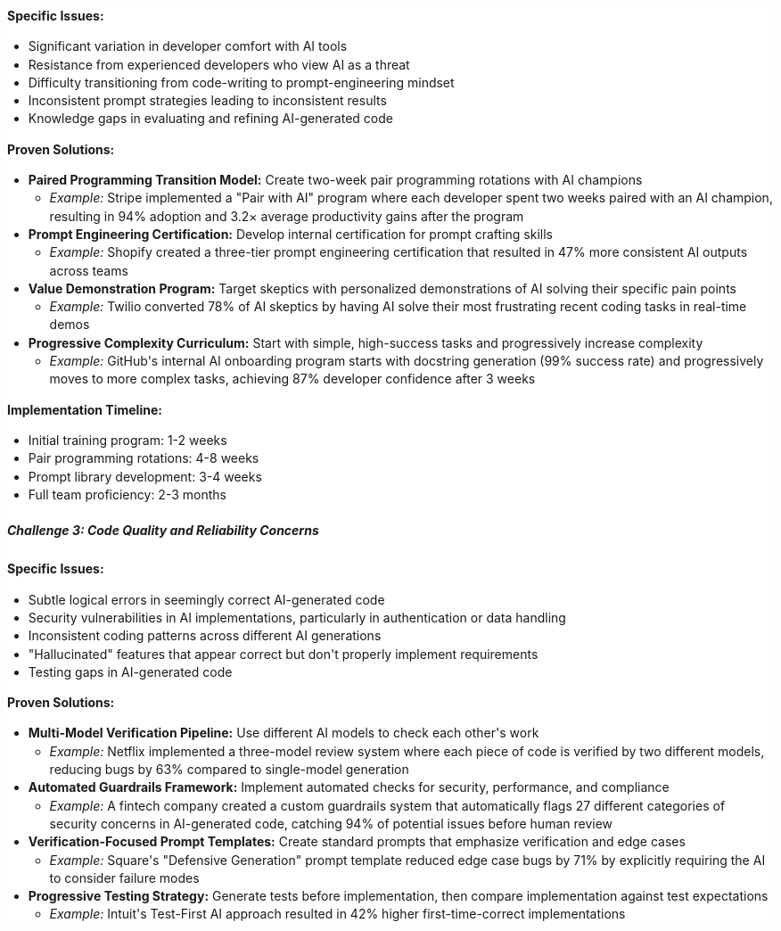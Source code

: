 **Specific Issues:**
- Significant variation in developer comfort with AI tools
- Resistance from experienced developers who view AI as a threat
- Difficulty transitioning from code-writing to prompt-engineering mindset
- Inconsistent prompt strategies leading to inconsistent results
- Knowledge gaps in evaluating and refining AI-generated code

**Proven Solutions:**
- **Paired Programming Transition Model:** Create two-week pair programming rotations with AI champions
  - *Example:* Stripe implemented a "Pair with AI" program where each developer spent two weeks paired with an AI champion, resulting in 94% adoption and 3.2× average productivity gains after the program
- **Prompt Engineering Certification:** Develop internal certification for prompt crafting skills
  - *Example:* Shopify created a three-tier prompt engineering certification that resulted in 47% more consistent AI outputs across teams
- **Value Demonstration Program:** Target skeptics with personalized demonstrations of AI solving their specific pain points
  - *Example:* Twilio converted 78% of AI skeptics by having AI solve their most frustrating recent coding tasks in real-time demos
- **Progressive Complexity Curriculum:** Start with simple, high-success tasks and progressively increase complexity
  - *Example:* GitHub's internal AI onboarding program starts with docstring generation (99% success rate) and progressively moves to more complex tasks, achieving 87% developer confidence after 3 weeks

**Implementation Timeline:**
- Initial training program: 1-2 weeks
- Pair programming rotations: 4-8 weeks
- Prompt library development: 3-4 weeks
- Full team proficiency: 2-3 months

##### Challenge 3: Code Quality and Reliability Concerns

**Specific Issues:**
- Subtle logical errors in seemingly correct AI-generated code
- Security vulnerabilities in AI implementations, particularly in authentication or data handling
- Inconsistent coding patterns across different AI generations
- "Hallucinated" features that appear correct but don't properly implement requirements
- Testing gaps in AI-generated code

**Proven Solutions:**
- **Multi-Model Verification Pipeline:** Use different AI models to check each other's work
  - *Example:* Netflix implemented a three-model review system where each piece of code is verified by two different models, reducing bugs by 63% compared to single-model generation
- **Automated Guardrails Framework:** Implement automated checks for security, performance, and compliance
  - *Example:* A fintech company created a custom guardrails system that automatically flags 27 different categories of security concerns in AI-generated code, catching 94% of potential issues before human review
- **Verification-Focused Prompt Templates:** Create standard prompts that emphasize verification and edge cases
  - *Example:* Square's "Defensive Generation" prompt template reduced edge case bugs by 71% by explicitly requiring the AI to consider failure modes
- **Progressive Testing Strategy:** Generate tests before implementation, then compare implementation against test expectations
  - *Example:* Intuit's Test-First AI approach resulted in 42% higher first-time-correct implementations
